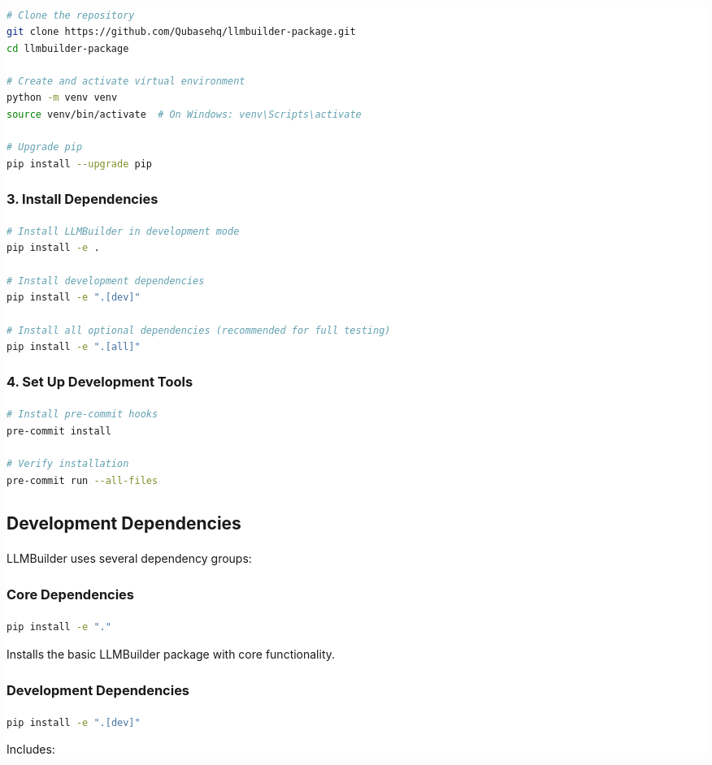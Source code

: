 ```bash
# Clone the repository
git clone https://github.com/Qubasehq/llmbuilder-package.git
cd llmbuilder-package

# Create and activate virtual environment
python -m venv venv
source venv/bin/activate  # On Windows: venv\Scripts\activate

# Upgrade pip
pip install --upgrade pip
```

### 3. Install Dependencies

```bash
# Install LLMBuilder in development mode
pip install -e .

# Install development dependencies
pip install -e ".[dev]"

# Install all optional dependencies (recommended for full testing)
pip install -e ".[all]"
```

### 4. Set Up Development Tools

```bash
# Install pre-commit hooks
pre-commit install

# Verify installation
pre-commit run --all-files
```

## Development Dependencies

LLMBuilder uses several dependency groups:

### Core Dependencies

```bash
pip install -e "."
```

Installs the basic LLMBuilder package with core functionality.

### Development Dependencies

```bash
pip install -e ".[dev]"
```

Includes:
